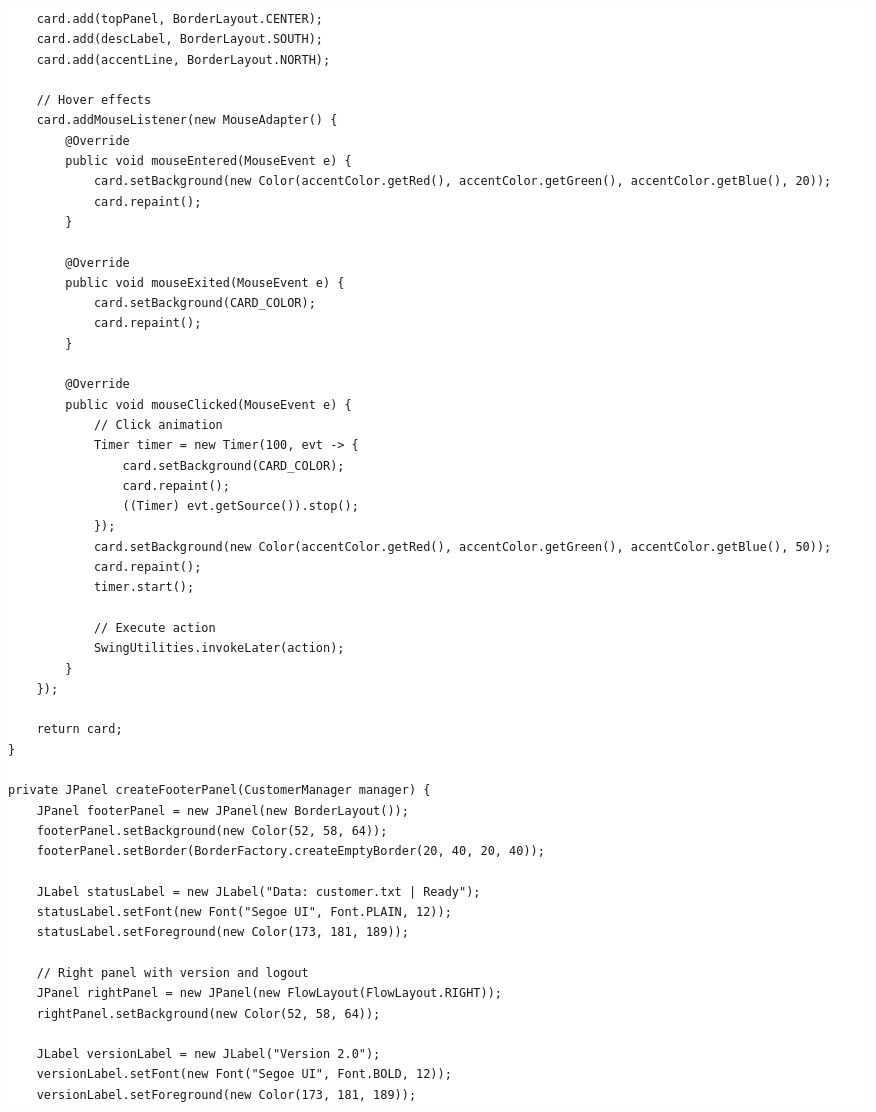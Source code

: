         card.add(topPanel, BorderLayout.CENTER);
        card.add(descLabel, BorderLayout.SOUTH);
        card.add(accentLine, BorderLayout.NORTH);

        // Hover effects
        card.addMouseListener(new MouseAdapter() {
            @Override
            public void mouseEntered(MouseEvent e) {
                card.setBackground(new Color(accentColor.getRed(), accentColor.getGreen(), accentColor.getBlue(), 20));
                card.repaint();
            }

            @Override
            public void mouseExited(MouseEvent e) {
                card.setBackground(CARD_COLOR);
                card.repaint();
            }

            @Override
            public void mouseClicked(MouseEvent e) {
                // Click animation
                Timer timer = new Timer(100, evt -> {
                    card.setBackground(CARD_COLOR);
                    card.repaint();
                    ((Timer) evt.getSource()).stop();
                });
                card.setBackground(new Color(accentColor.getRed(), accentColor.getGreen(), accentColor.getBlue(), 50));
                card.repaint();
                timer.start();

                // Execute action
                SwingUtilities.invokeLater(action);
            }
        });

        return card;
    }

    private JPanel createFooterPanel(CustomerManager manager) {
        JPanel footerPanel = new JPanel(new BorderLayout());
        footerPanel.setBackground(new Color(52, 58, 64));
        footerPanel.setBorder(BorderFactory.createEmptyBorder(20, 40, 20, 40));

        JLabel statusLabel = new JLabel("Data: customer.txt | Ready");
        statusLabel.setFont(new Font("Segoe UI", Font.PLAIN, 12));
        statusLabel.setForeground(new Color(173, 181, 189));

        // Right panel with version and logout
        JPanel rightPanel = new JPanel(new FlowLayout(FlowLayout.RIGHT));
        rightPanel.setBackground(new Color(52, 58, 64));

        JLabel versionLabel = new JLabel("Version 2.0");
        versionLabel.setFont(new Font("Segoe UI", Font.BOLD, 12));
        versionLabel.setForeground(new Color(173, 181, 189));
